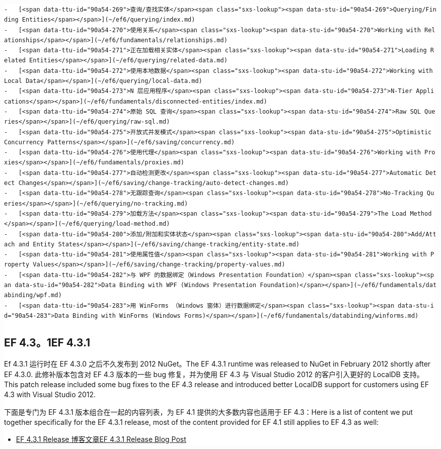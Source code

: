     -   [<span data-ttu-id="90a54-269">查询/查找实体</span><span class="sxs-lookup"><span data-stu-id="90a54-269">Querying/Finding Entities</span></span>](~/ef6/querying/index.md)
    -   [<span data-ttu-id="90a54-270">使用关系</span><span class="sxs-lookup"><span data-stu-id="90a54-270">Working with Relationships</span></span>](~/ef6/fundamentals/relationships.md)
    -   [<span data-ttu-id="90a54-271">正在加载相关实体</span><span class="sxs-lookup"><span data-stu-id="90a54-271">Loading Related Entities</span></span>](~/ef6/querying/related-data.md)
    -   [<span data-ttu-id="90a54-272">使用本地数据</span><span class="sxs-lookup"><span data-stu-id="90a54-272">Working with Local Data</span></span>](~/ef6/querying/local-data.md)
    -   [<span data-ttu-id="90a54-273">N 层应用程序</span><span class="sxs-lookup"><span data-stu-id="90a54-273">N-Tier Applications</span></span>](~/ef6/fundamentals/disconnected-entities/index.md)
    -   [<span data-ttu-id="90a54-274">原始 SQL 查询</span><span class="sxs-lookup"><span data-stu-id="90a54-274">Raw SQL Queries</span></span>](~/ef6/querying/raw-sql.md)
    -   [<span data-ttu-id="90a54-275">开放式并发模式</span><span class="sxs-lookup"><span data-stu-id="90a54-275">Optimistic Concurrency Patterns</span></span>](~/ef6/saving/concurrency.md)
    -   [<span data-ttu-id="90a54-276">使用代理</span><span class="sxs-lookup"><span data-stu-id="90a54-276">Working with Proxies</span></span>](~/ef6/fundamentals/proxies.md)
    -   [<span data-ttu-id="90a54-277">自动检测更改</span><span class="sxs-lookup"><span data-stu-id="90a54-277">Automatic Detect Changes</span></span>](~/ef6/saving/change-tracking/auto-detect-changes.md)
    -   [<span data-ttu-id="90a54-278">无跟踪查询</span><span class="sxs-lookup"><span data-stu-id="90a54-278">No-Tracking Queries</span></span>](~/ef6/querying/no-tracking.md)
    -   [<span data-ttu-id="90a54-279">加载方法</span><span class="sxs-lookup"><span data-stu-id="90a54-279">The Load Method</span></span>](~/ef6/querying/load-method.md)
    -   [<span data-ttu-id="90a54-280">添加/附加和实体状态</span><span class="sxs-lookup"><span data-stu-id="90a54-280">Add/Attach and Entity States</span></span>](~/ef6/saving/change-tracking/entity-state.md)
    -   [<span data-ttu-id="90a54-281">使用属性值</span><span class="sxs-lookup"><span data-stu-id="90a54-281">Working with Property Values</span></span>](~/ef6/saving/change-tracking/property-values.md)
    -   [<span data-ttu-id="90a54-282">与 WPF 的数据绑定（Windows Presentation Foundation）</span><span class="sxs-lookup"><span data-stu-id="90a54-282">Data Binding with WPF (Windows Presentation Foundation)</span></span>](~/ef6/fundamentals/databinding/wpf.md)
    -   [<span data-ttu-id="90a54-283">用 WinForms （Windows 窗体）进行数据绑定</span><span class="sxs-lookup"><span data-stu-id="90a54-283">Data Binding with WinForms (Windows Forms)</span></span>](~/ef6/fundamentals/databinding/winforms.md)

## <a name="ef-431"></a><span data-ttu-id="90a54-284">EF 4.3。1</span><span class="sxs-lookup"><span data-stu-id="90a54-284">EF 4.3.1</span></span>
<span data-ttu-id="90a54-285">Ef 4.3.1 运行时在 EF 4.3.0 之后不久发布到 2012 NuGet。</span><span class="sxs-lookup"><span data-stu-id="90a54-285">The EF 4.3.1 runtime was released to NuGet in February 2012 shortly after EF 4.3.0.</span></span>
<span data-ttu-id="90a54-286">此修补版本包含对 EF 4.3 版本的一些 bug 修复，并为使用 EF 4.3 与 Visual Studio 2012 的客户引入更好的 LocalDB 支持。</span><span class="sxs-lookup"><span data-stu-id="90a54-286">This patch release included some bug fixes to the EF 4.3 release and introduced better LocalDB support for customers using EF 4.3 with Visual Studio 2012.</span></span>

<span data-ttu-id="90a54-287">下面是专门为 EF 4.3.1 版本组合在一起的内容列表，为 EF 4.1 提供的大多数内容也适用于 EF 4.3：</span><span class="sxs-lookup"><span data-stu-id="90a54-287">Here is a list of content we put together specifically for the EF 4.3.1 release, most of the content provided for EF 4.1 still applies to EF 4.3 as well:</span></span>

-   [<span data-ttu-id="90a54-288">EF 4.3.1 Release 博客文章</span><span class="sxs-lookup"><span data-stu-id="90a54-288">EF 4.3.1 Release Blog  Post</span></span>](https://blogs.msdn.com/b/adonet/archive/2012/02/29/ef4-3-1-and-ef5-beta-1-available-on-nuget.aspx)
